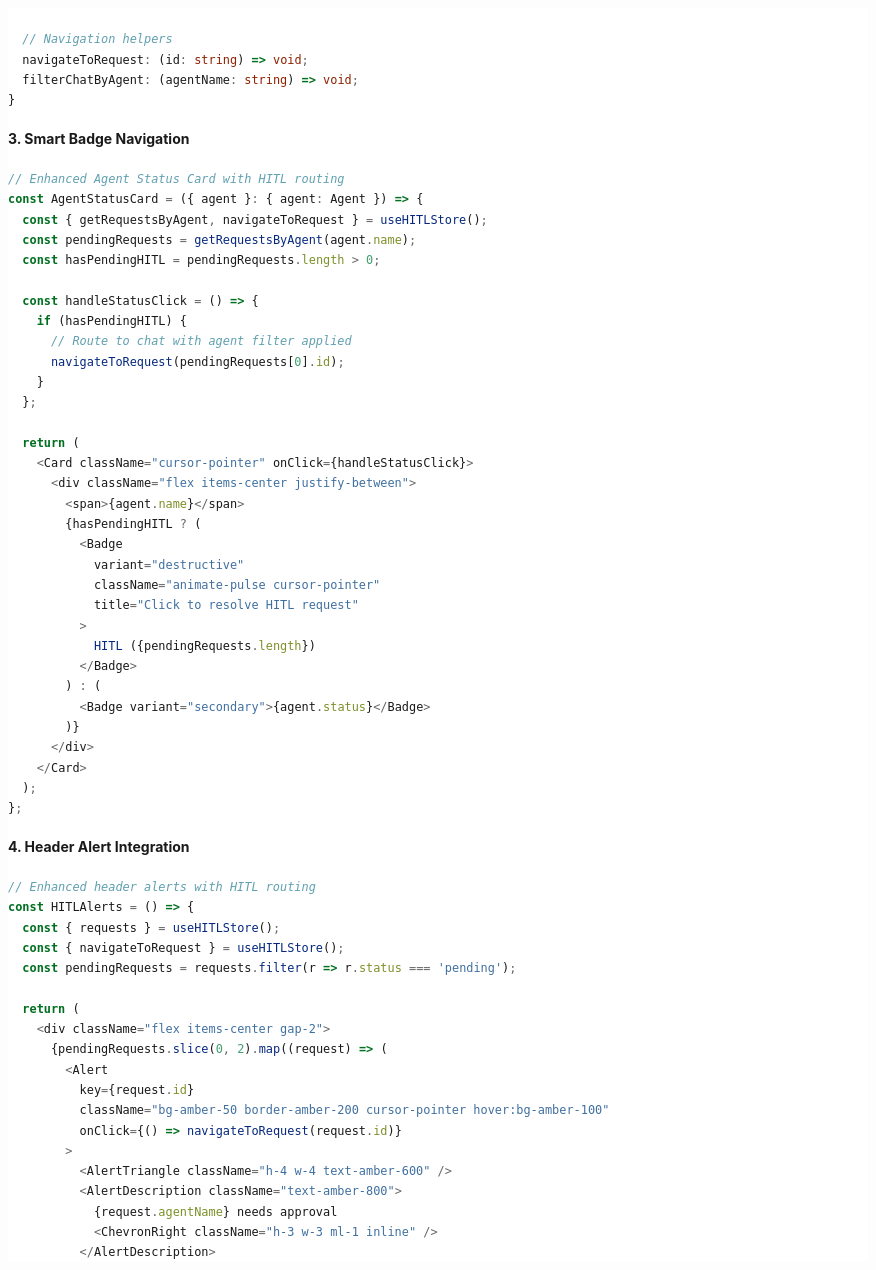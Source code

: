 ```typescript
  
  // Navigation helpers
  navigateToRequest: (id: string) => void;
  filterChatByAgent: (agentName: string) => void;
}
```

#### 3. Smart Badge Navigation
```typescript
// Enhanced Agent Status Card with HITL routing
const AgentStatusCard = ({ agent }: { agent: Agent }) => {
  const { getRequestsByAgent, navigateToRequest } = useHITLStore();
  const pendingRequests = getRequestsByAgent(agent.name);
  const hasPendingHITL = pendingRequests.length > 0;

  const handleStatusClick = () => {
    if (hasPendingHITL) {
      // Route to chat with agent filter applied
      navigateToRequest(pendingRequests[0].id);
    }
  };

  return (
    <Card className="cursor-pointer" onClick={handleStatusClick}>
      <div className="flex items-center justify-between">
        <span>{agent.name}</span>
        {hasPendingHITL ? (
          <Badge 
            variant="destructive" 
            className="animate-pulse cursor-pointer"
            title="Click to resolve HITL request"
          >
            HITL ({pendingRequests.length})
          </Badge>
        ) : (
          <Badge variant="secondary">{agent.status}</Badge>
        )}
      </div>
    </Card>
  );
};
```

#### 4. Header Alert Integration
```typescript
// Enhanced header alerts with HITL routing
const HITLAlerts = () => {
  const { requests } = useHITLStore();
  const { navigateToRequest } = useHITLStore();
  const pendingRequests = requests.filter(r => r.status === 'pending');

  return (
    <div className="flex items-center gap-2">
      {pendingRequests.slice(0, 2).map((request) => (
        <Alert 
          key={request.id}
          className="bg-amber-50 border-amber-200 cursor-pointer hover:bg-amber-100"
          onClick={() => navigateToRequest(request.id)}
        >
          <AlertTriangle className="h-4 w-4 text-amber-600" />
          <AlertDescription className="text-amber-800">
            {request.agentName} needs approval
            <ChevronRight className="h-3 w-3 ml-1 inline" />
          </AlertDescription>
```